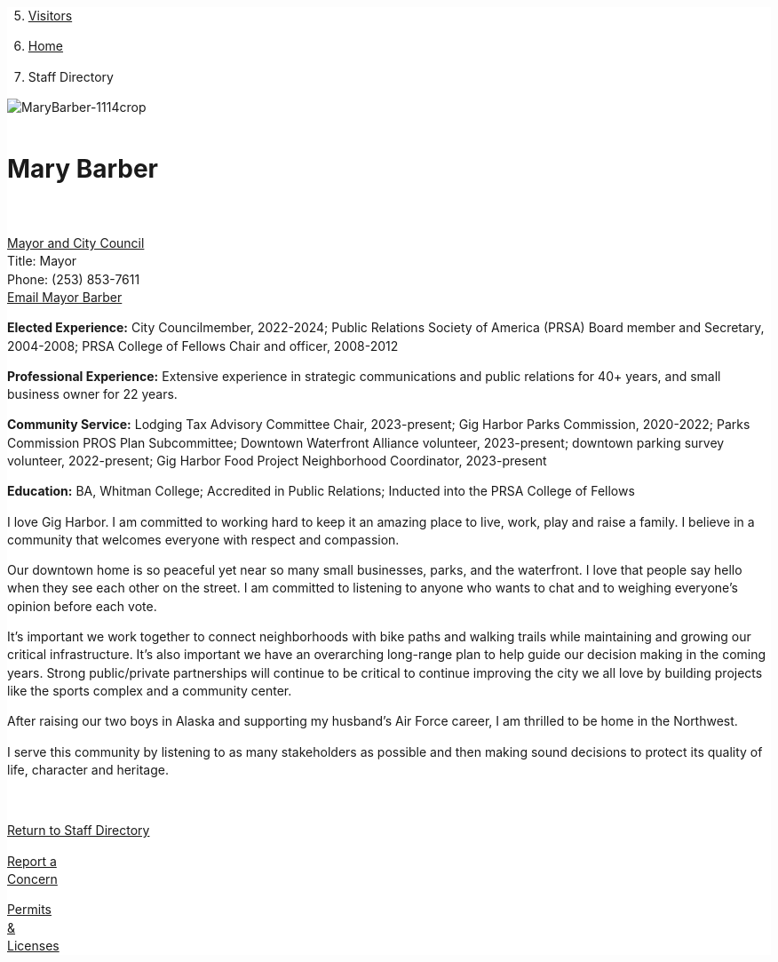5. [Visitors](https://visitgigharbor.com)



1. [Home](https://www.cityofgigharbor.net)
2. Staff Directory

![MaryBarber-1114crop](https://www.cityofgigharbor.net/ImageRepository/Document?documentID=6223)

# Mary Barber

 

[Mayor and City Council](https://www.cityofgigharbor.net/Directory.aspx?DID=17)  
Title: Mayor  
Phone: (253) 853-7611  
[Email Mayor Barber](mailto:mbarber@gigharborwa.gov)

**Elected Experience:** City Councilmember, 2022-2024; Public Relations Society of America (PRSA) Board member and Secretary, 2004-2008; PRSA College of Fellows Chair and officer, 2008-2012

**Professional Experience:** Extensive experience in strategic communications and public relations for 40+ years, and small business owner for 22 years.

**Community Service:** Lodging Tax Advisory Committee Chair, 2023-present; Gig Harbor Parks Commission, 2020-2022; Parks Commission PROS Plan Subcommittee; Downtown Waterfront Alliance volunteer, 2023-present; downtown parking survey volunteer, 2022-present; Gig Harbor Food Project Neighborhood Coordinator, 2023-present

**Education:** BA, Whitman College; Accredited in Public Relations; Inducted into the PRSA College of Fellows

I love Gig Harbor. I am committed to working hard to keep it an amazing place to live, work, play and raise a family. I believe in a community that welcomes everyone with respect and compassion.

Our downtown home is so peaceful yet near so many small businesses, parks, and the waterfront. I love that people say hello when they see each other on the street. I am committed to listening to anyone who wants to chat and to weighing everyone’s opinion before each vote.

It’s important we work together to connect neighborhoods with bike paths and walking trails while maintaining and growing our critical infrastructure. It’s also important we have an overarching long-range plan to help guide our decision making in the coming years. Strong public/private partnerships will continue to be critical to continue improving the city we all love by building projects like the sports complex and a community center.

After raising our two boys in Alaska and supporting my husband’s Air Force career, I am thrilled to be home in the Northwest.

I serve this community by listening to as many stakeholders as possible and then making sound decisions to protect its quality of life, character and heritage.

 

[Return to Staff Directory](https://www.cityofgigharbor.net/Directory.aspx)

[Report a  
Concern](https://www.gigharborwa.gov/834/Resident-Concerns-Requests)

[Permits  
&amp;  
Licenses](https://www.gigharborwa.gov/341/Permits-Licenses)
